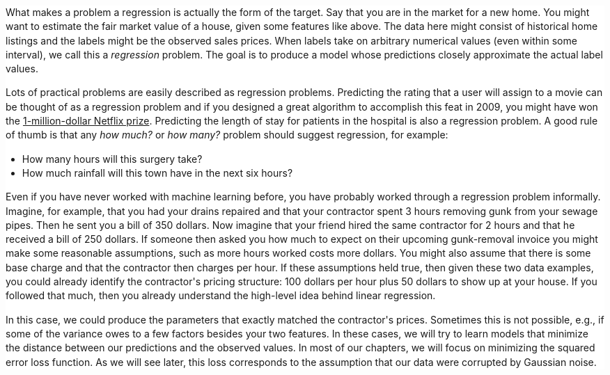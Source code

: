 What makes a problem a regression is actually
the form of the target.
Say that you are in the market for a new home.
You might want to estimate the fair market value of a house,
given some features like above.
The data here might consist of historical home listings
and the labels might be the observed sales prices.
When labels take on arbitrary numerical values
(even within some interval),
we call this a *regression* problem.
The goal is to produce a model whose predictions
closely approximate the actual label values.


Lots of practical problems are easily described as regression problems.
Predicting the rating that a user will assign to a movie
can be thought of as a regression problem
and if you designed a great algorithm
to accomplish this feat in 2009,
you might have won the [1-million-dollar Netflix prize](https://en.wikipedia.org/wiki/Netflix_Prize).
Predicting the length of stay for patients in the hospital
is also a regression problem.
A good rule of thumb is that any *how much?* or *how many?* problem
should suggest regression, for example:

* How many hours will this surgery take?
* How much rainfall will this town have in the next six hours?


Even if you have never worked with machine learning before,
you have probably worked through a regression problem informally.
Imagine, for example, that you had your drains repaired
and that your contractor spent 3 hours
removing gunk from your sewage pipes.
Then he sent you a bill of 350 dollars.
Now imagine that your friend hired the same contractor for 2 hours
and that he received a bill of 250 dollars.
If someone then asked you how much to expect
on their upcoming gunk-removal invoice
you might make some reasonable assumptions,
such as more hours worked costs more dollars.
You might also assume that there is some base charge
and that the contractor then charges per hour.
If these assumptions held true, then given these two data examples,
you could already identify the contractor's pricing structure:
100 dollars per hour plus 50 dollars to show up at your house.
If you followed that much, then you already understand
the high-level idea behind linear regression.

In this case, we could produce the parameters
that exactly matched the contractor's prices.
Sometimes this is not possible,
e.g., if some of the variance
owes to a few factors
besides your two features.
In these cases, we will try to learn models
that minimize the distance between our predictions and the observed values.
In most of our chapters, we will focus on
minimizing the squared error loss function.
As we will see later, this loss corresponds to the assumption
that our data were corrupted by Gaussian noise.
